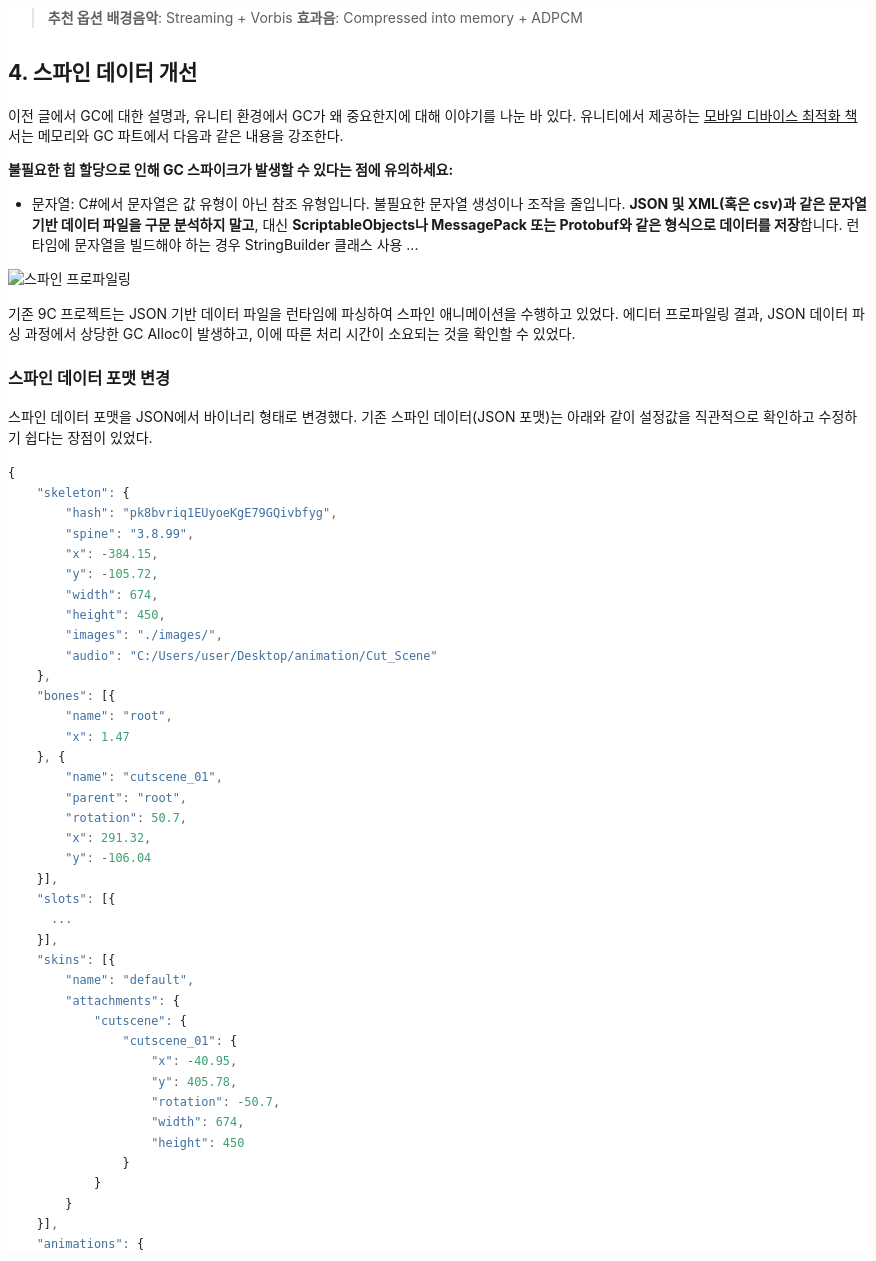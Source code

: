 > **추천 옵션**
**배경음악**: Streaming + Vorbis
**효과음**: Compressed into memory + ADPCM

## 4. 스파인 데이터 개선

이전 글에서 GC에 대한 설명과, 유니티 환경에서 GC가 왜 중요한지에 대해 이야기를 나눈 바 있다. 유니티에서 제공하는 [모바일 디바이스 최적화 책](https://unity.com/blog/games/optimize-your-mobile-game-performance-tips-on-profiling-memory-and-code-architecture-from)서는 메모리와 GC 파트에서 다음과 같은 내용을 강조한다.

**불필요한 힙 할당으로 인해 GC 스파이크가 발생할 수 있다는 점에 유의하세요:**
- 문자열: C#에서 문자열은 값 유형이 아닌 참조 유형입니다. 불필요한 문자열 생성이나 조작을 줄입니다. **JSON 및 XML(혹은 csv)과 같은 문자열 기반 데이터 파일을 구문 분석하지 말고**, 대신 **ScriptableObjects나 MessagePack 또는 Protobuf와 같은 형식으로 데이터를 저장**합니다. 런타임에 문자열을 빌드해야 하는 경우 StringBuilder 클래스 사용
...

![스파인 프로파일링](https://velog.velcdn.com/images/eugene-doobu/post/24a170b7-b77e-4137-a59b-eacd149d5396/image.png)

기존 9C 프로젝트는 JSON 기반 데이터 파일을 런타임에 파싱하여 스파인 애니메이션을 수행하고 있었다. 에디터 프로파일링 결과, JSON 데이터 파싱 과정에서 상당한 GC Alloc이 발생하고, 이에 따른 처리 시간이 소요되는 것을 확인할 수 있었다.

### 스파인 데이터 포맷 변경

스파인 데이터 포맷을 JSON에서 바이너리 형태로 변경했다. 기존 스파인 데이터(JSON 포맷)는 아래와 같이 설정값을 직관적으로 확인하고 수정하기 쉽다는 장점이 있었다.

```js
{
    "skeleton": {
        "hash": "pk8bvriq1EUyoeKgE79GQivbfyg",
        "spine": "3.8.99",
        "x": -384.15,
        "y": -105.72,
        "width": 674,
        "height": 450,
        "images": "./images/",
        "audio": "C:/Users/user/Desktop/animation/Cut_Scene"
    },
    "bones": [{
        "name": "root",
        "x": 1.47
    }, {
        "name": "cutscene_01",
        "parent": "root",
        "rotation": 50.7,
        "x": 291.32,
        "y": -106.04
    }],
    "slots": [{
      ...
    }],
    "skins": [{
        "name": "default",
        "attachments": {
            "cutscene": {
                "cutscene_01": {
                    "x": -40.95,
                    "y": 405.78,
                    "rotation": -50.7,
                    "width": 674,
                    "height": 450
                }
            }
        }
    }],
    "animations": {
```